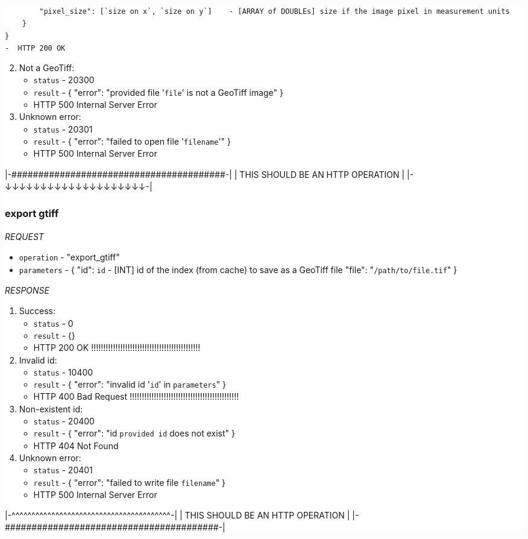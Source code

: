             "pixel_size": [`size on x`, `size on y`]    - [ARRAY of DOUBLEs] size if the image pixel in measurement units
        }
    }
    -  HTTP 200 OK
2. Not a GeoTiff:
    - `status` - 20300
    - `result` - { "error": "provided file '`file`' is not a GeoTiff image" }
    -  HTTP 500 Internal Server Error
3. Unknown error:
    - `status` - 20301
    - `result` - { "error": "failed to open file '`filename`'" }
    -  HTTP 500 Internal Server Error

|-########################################-|
|     THIS SHOULD BE AN HTTP OPERATION     |
|-↓↓↓↓↓↓↓↓↓↓↓↓↓↓↓↓↓↓↓↓-|

### export gtiff

*REQUEST*

- `operation`  - "export_gtiff"
- `parameters` - {
    "id": `id`                    - [INT] id of the index (from cache) to save as a GeoTiff file
    "file": "`/path/to/file.tif`"
    }

*RESPONSE*

1. Success:
    - `status` - 0
    - `result` - {}
    -  HTTP 200 OK
!!!!!!!!!!!!!!!!!!!!!!!!!!!!!!!!!!!!!!!!!!!!!
2. Invalid id:
    - `status` - 10400
    - `result` - { "error": "invalid id '`id`' in `parameters`" }
    -  HTTP 400 Bad Request
!!!!!!!!!!!!!!!!!!!!!!!!!!!!!!!!!!!!!!!!!!!!!
3. Non-existent id:
    - `status` - 20400
    - `result` - { "error": "id `provided id` does not exist" }
    -  HTTP 404 Not Found
4. Unknown error:
    - `status` - 20401
    - `result` - { "error": "failed to write file `filename`" }
    -  HTTP 500 Internal Server Error

|-^^^^^^^^^^^^^^^^^^^^^^^^^^^^^^^^^^^^^^^^-|
|     THIS SHOULD BE AN HTTP OPERATION     |
|-########################################-|

